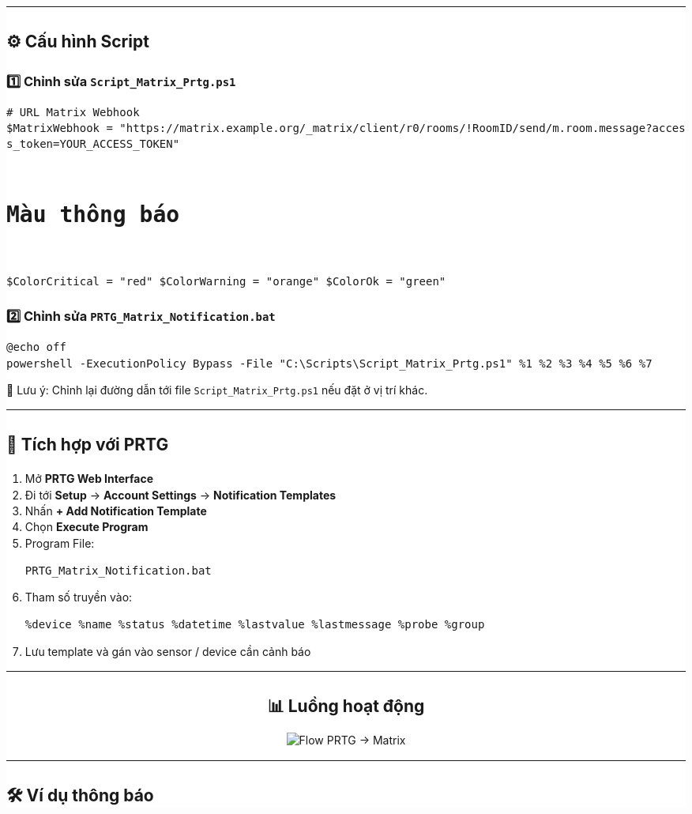 <hr>

<h2>⚙️ Cấu hình Script</h2>

<h3>1️⃣ Chỉnh sửa <code>Script_Matrix_Prtg.ps1</code></h3>
<pre>
# URL Matrix Webhook
$MatrixWebhook = "https://matrix.example.org/_matrix/client/r0/rooms/!RoomID/send/m.room.message?access_token=YOUR_ACCESS_TOKEN"

# Màu thông báo
$ColorCritical = "red"
$ColorWarning  = "orange"
$ColorOk       = "green"
</pre>

<h3>2️⃣ Chỉnh sửa <code>PRTG_Matrix_Notification.bat</code></h3>
<pre>
@echo off
powershell -ExecutionPolicy Bypass -File "C:\Scripts\Script_Matrix_Prtg.ps1" %1 %2 %3 %4 %5 %6 %7
</pre>
<p>📌 Lưu ý: Chỉnh lại đường dẫn tới file <code>Script_Matrix_Prtg.ps1</code> nếu đặt ở vị trí khác.</p>

<hr>

<h2>🔗 Tích hợp với PRTG</h2>
<ol>
  <li>Mở <b>PRTG Web Interface</b></li>
  <li>Đi tới <b>Setup</b> → <b>Account Settings</b> → <b>Notification Templates</b></li>
  <li>Nhấn <b>+ Add Notification Template</b></li>
  <li>Chọn <b>Execute Program</b></li>
  <li>Program File:
    <pre>PRTG_Matrix_Notification.bat</pre>
  </li>
  <li>Tham số truyền vào:
    <pre>%device %name %status %datetime %lastvalue %lastmessage %probe %group</pre>
  </li>
  <li>Lưu template và gán vào sensor / device cần cảnh báo</li>
</ol>

<hr>

<h2 align="center">📊 Luồng hoạt động</h2>
<p align="center">
  <img src="assets/prtg-matrix-flow.png" alt="Flow PRTG → Matrix" width="80%">
</p>

<hr>

<h2>🛠 Ví dụ thông báo</h2>
